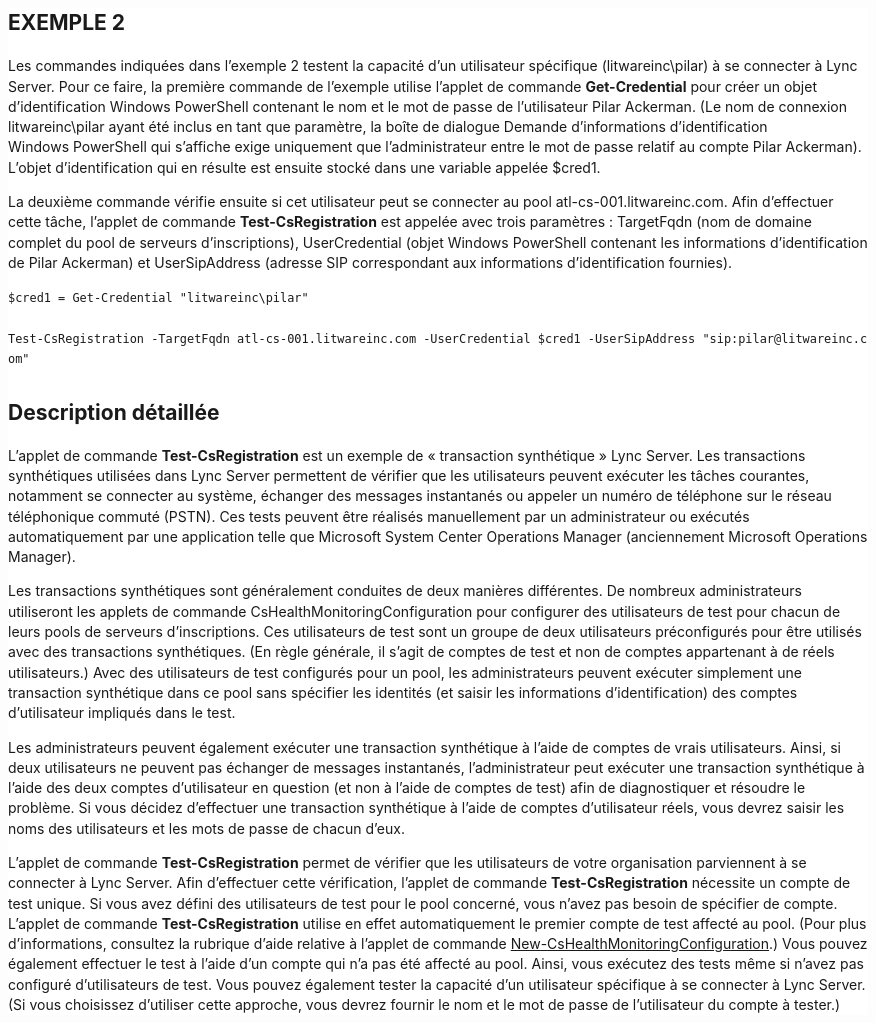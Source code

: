 ## EXEMPLE 2

Les commandes indiquées dans l’exemple 2 testent la capacité d’un utilisateur spécifique (litwareinc\\pilar) à se connecter à Lync Server. Pour ce faire, la première commande de l’exemple utilise l’applet de commande **Get-Credential** pour créer un objet d’identification Windows PowerShell contenant le nom et le mot de passe de l’utilisateur Pilar Ackerman. (Le nom de connexion litwareinc\\pilar ayant été inclus en tant que paramètre, la boîte de dialogue Demande d’informations d’identification Windows PowerShell qui s’affiche exige uniquement que l’administrateur entre le mot de passe relatif au compte Pilar Ackerman). L’objet d’identification qui en résulte est ensuite stocké dans une variable appelée $cred1.

La deuxième commande vérifie ensuite si cet utilisateur peut se connecter au pool atl-cs-001.litwareinc.com. Afin d’effectuer cette tâche, l’applet de commande **Test-CsRegistration** est appelée avec trois paramètres : TargetFqdn (nom de domaine complet du pool de serveurs d’inscriptions), UserCredential (objet Windows PowerShell contenant les informations d’identification de Pilar Ackerman) et UserSipAddress (adresse SIP correspondant aux informations d’identification fournies).

    $cred1 = Get-Credential "litwareinc\pilar"
    
    Test-CsRegistration -TargetFqdn atl-cs-001.litwareinc.com -UserCredential $cred1 -UserSipAddress "sip:pilar@litwareinc.com"

## Description détaillée

L’applet de commande **Test-CsRegistration** est un exemple de « transaction synthétique » Lync Server. Les transactions synthétiques utilisées dans Lync Server permettent de vérifier que les utilisateurs peuvent exécuter les tâches courantes, notamment se connecter au système, échanger des messages instantanés ou appeler un numéro de téléphone sur le réseau téléphonique commuté (PSTN). Ces tests peuvent être réalisés manuellement par un administrateur ou exécutés automatiquement par une application telle que Microsoft System Center Operations Manager (anciennement Microsoft Operations Manager).

Les transactions synthétiques sont généralement conduites de deux manières différentes. De nombreux administrateurs utiliseront les applets de commande CsHealthMonitoringConfiguration pour configurer des utilisateurs de test pour chacun de leurs pools de serveurs d’inscriptions. Ces utilisateurs de test sont un groupe de deux utilisateurs préconfigurés pour être utilisés avec des transactions synthétiques. (En règle générale, il s’agit de comptes de test et non de comptes appartenant à de réels utilisateurs.) Avec des utilisateurs de test configurés pour un pool, les administrateurs peuvent exécuter simplement une transaction synthétique dans ce pool sans spécifier les identités (et saisir les informations d’identification) des comptes d’utilisateur impliqués dans le test.

Les administrateurs peuvent également exécuter une transaction synthétique à l’aide de comptes de vrais utilisateurs. Ainsi, si deux utilisateurs ne peuvent pas échanger de messages instantanés, l’administrateur peut exécuter une transaction synthétique à l’aide des deux comptes d’utilisateur en question (et non à l’aide de comptes de test) afin de diagnostiquer et résoudre le problème. Si vous décidez d’effectuer une transaction synthétique à l’aide de comptes d’utilisateur réels, vous devrez saisir les noms des utilisateurs et les mots de passe de chacun d’eux.

L’applet de commande **Test-CsRegistration** permet de vérifier que les utilisateurs de votre organisation parviennent à se connecter à Lync Server. Afin d’effectuer cette vérification, l’applet de commande **Test-CsRegistration** nécessite un compte de test unique. Si vous avez défini des utilisateurs de test pour le pool concerné, vous n’avez pas besoin de spécifier de compte. L’applet de commande **Test-CsRegistration** utilise en effet automatiquement le premier compte de test affecté au pool. (Pour plus d’informations, consultez la rubrique d’aide relative à l’applet de commande [New-CsHealthMonitoringConfiguration](new-cshealthmonitoringconfiguration.md).) Vous pouvez également effectuer le test à l’aide d’un compte qui n’a pas été affecté au pool. Ainsi, vous exécutez des tests même si n’avez pas configuré d’utilisateurs de test. Vous pouvez également tester la capacité d’un utilisateur spécifique à se connecter à Lync Server. (Si vous choisissez d’utiliser cette approche, vous devrez fournir le nom et le mot de passe de l’utilisateur du compte à tester.)
